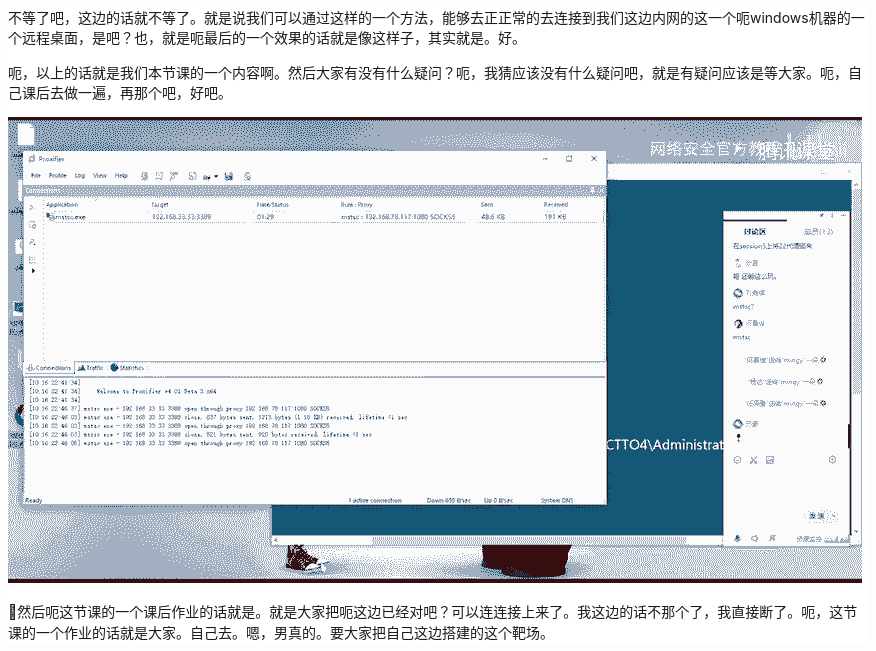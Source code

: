 不等了吧，这边的话就不等了。就是说我们可以通过这样的一个方法，能够去正正常的去连接到我们这边内网的这一个呃windows机器的一个远程桌面，是吧？也，就是呃最后的一个效果的话就是像这样子，其实就是。好。

呃，以上的话就是我们本节课的一个内容啊。然后大家有没有什么疑问？呃，我猜应该没有什么疑问吧，就是有疑问应该是等大家。呃，自己课后去做一遍，再那个吧，好吧。



![](img/e83407721fddc14bdd8af600c5d4a3c7_127.png)

🤧然后呃这节课的一个课后作业的话就是。就是大家把呃这边已经对吧？可以连连接上来了。我这边的话不那个了，我直接断了。呃，这节课的一个作业的话就是大家。自己去。嗯，男真的。要大家把自己这边搭建的这个靶场。

